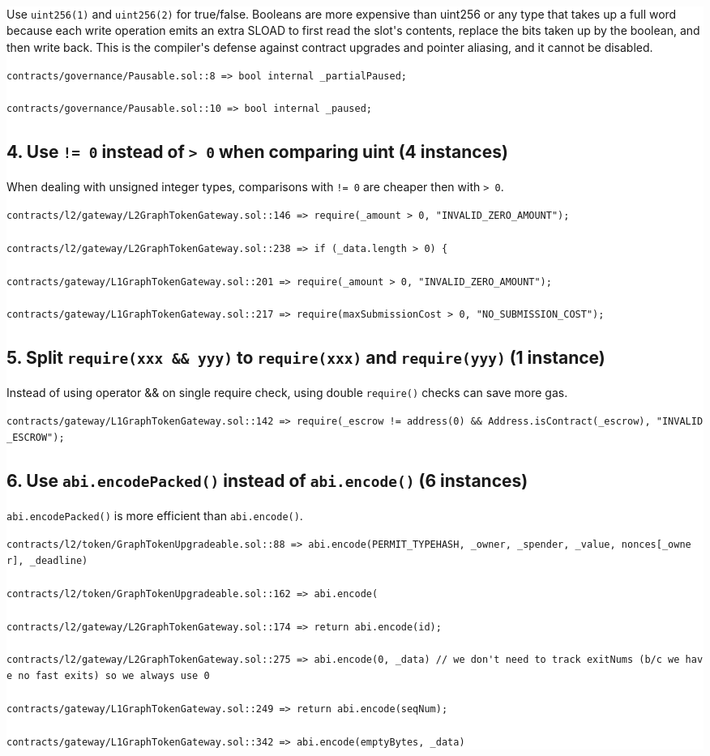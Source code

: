 Use `uint256(1)` and `uint256(2)` for true/false. Booleans are more expensive than uint256 or any type that takes up a full word because each write operation emits an extra SLOAD to first read the slot's contents, replace the bits taken up by the boolean, and then write back. This is the compiler's defense against contract upgrades and pointer aliasing, and it cannot be disabled.

```solidity
contracts/governance/Pausable.sol::8 => bool internal _partialPaused;

contracts/governance/Pausable.sol::10 => bool internal _paused;
```

## 4. Use `!= 0` instead of `> 0` when comparing uint (4 instances)

When dealing with unsigned integer types, comparisons with `!= 0` are cheaper then with `> 0`.

```solidity
contracts/l2/gateway/L2GraphTokenGateway.sol::146 => require(_amount > 0, "INVALID_ZERO_AMOUNT");

contracts/l2/gateway/L2GraphTokenGateway.sol::238 => if (_data.length > 0) {

contracts/gateway/L1GraphTokenGateway.sol::201 => require(_amount > 0, "INVALID_ZERO_AMOUNT");

contracts/gateway/L1GraphTokenGateway.sol::217 => require(maxSubmissionCost > 0, "NO_SUBMISSION_COST");
```

## 5. Split `require(xxx && yyy)` to `require(xxx)` and `require(yyy)` (1 instance)

Instead of using operator && on single require check, using double `require()` checks can save more gas.

```solidity
contracts/gateway/L1GraphTokenGateway.sol::142 => require(_escrow != address(0) && Address.isContract(_escrow), "INVALID_ESCROW");
```

## 6. Use `abi.encodePacked()` instead of `abi.encode()` (6 instances)

`abi.encodePacked()` is more efficient than `abi.encode()`.

```solidity
contracts/l2/token/GraphTokenUpgradeable.sol::88 => abi.encode(PERMIT_TYPEHASH, _owner, _spender, _value, nonces[_owner], _deadline)

contracts/l2/token/GraphTokenUpgradeable.sol::162 => abi.encode(

contracts/l2/gateway/L2GraphTokenGateway.sol::174 => return abi.encode(id);

contracts/l2/gateway/L2GraphTokenGateway.sol::275 => abi.encode(0, _data) // we don't need to track exitNums (b/c we have no fast exits) so we always use 0

contracts/gateway/L1GraphTokenGateway.sol::249 => return abi.encode(seqNum);

contracts/gateway/L1GraphTokenGateway.sol::342 => abi.encode(emptyBytes, _data)
```
